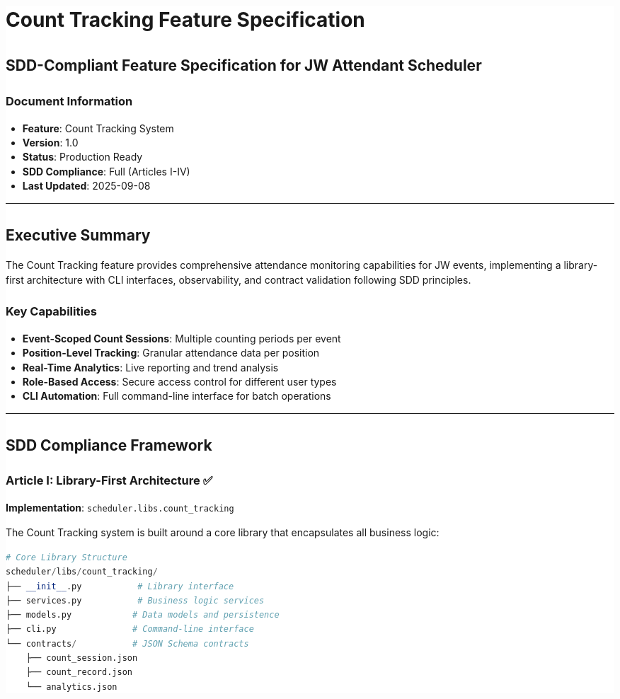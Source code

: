 # Count Tracking Feature Specification

## SDD-Compliant Feature Specification for JW Attendant Scheduler

### Document Information
- **Feature**: Count Tracking System
- **Version**: 1.0
- **Status**: Production Ready
- **SDD Compliance**: Full (Articles I-IV)
- **Last Updated**: 2025-09-08

---

## Executive Summary

The Count Tracking feature provides comprehensive attendance monitoring capabilities for JW events, implementing a library-first architecture with CLI interfaces, observability, and contract validation following SDD principles.

### Key Capabilities
- **Event-Scoped Count Sessions**: Multiple counting periods per event
- **Position-Level Tracking**: Granular attendance data per position
- **Real-Time Analytics**: Live reporting and trend analysis
- **Role-Based Access**: Secure access control for different user types
- **CLI Automation**: Full command-line interface for batch operations

---

## SDD Compliance Framework

### Article I: Library-First Architecture ✅
**Implementation**: `scheduler.libs.count_tracking`

The Count Tracking system is built around a core library that encapsulates all business logic:

```python
# Core Library Structure
scheduler/libs/count_tracking/
├── __init__.py           # Library interface
├── services.py           # Business logic services
├── models.py            # Data models and persistence
├── cli.py               # Command-line interface
└── contracts/           # JSON Schema contracts
    ├── count_session.json
    ├── count_record.json
    └── analytics.json
```
